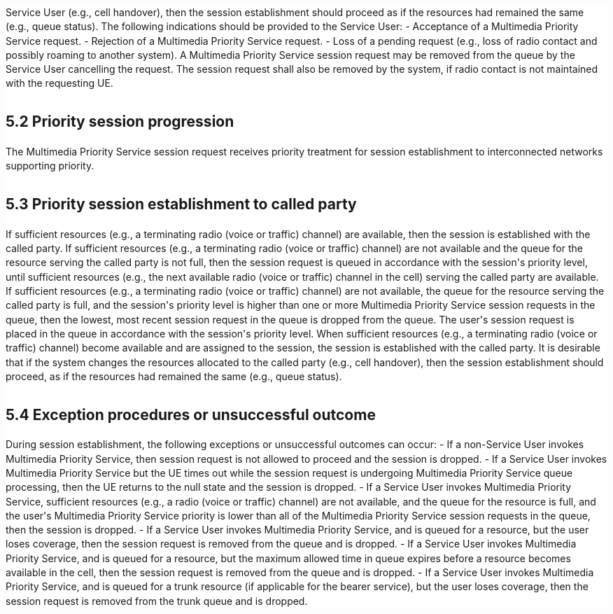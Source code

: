 Service User (e.g., cell handover), then the session establishment should
proceed as if the resources had remained the same (e.g., queue status).
The following indications should be provided to the Service User:
\- Acceptance of a Multimedia Priority Service request.
\- Rejection of a Multimedia Priority Service request.
\- Loss of a pending request (e.g., loss of radio contact and possibly roaming
to another system).
A Multimedia Priority Service session request may be removed from the queue by
the Service User cancelling the request. The session request shall also be
removed by the system, if radio contact is not maintained with the requesting
UE.
## 5.2 Priority session progression
The Multimedia Priority Service session request receives priority treatment
for session establishment to interconnected networks supporting priority.
## 5.3 Priority session establishment to called party
If sufficient resources (e.g., a terminating radio (voice or traffic) channel)
are available, then the session is established with the called party.
If sufficient resources (e.g., a terminating radio (voice or traffic) channel)
are not available and the queue for the resource serving the called party is
not full, then the session request is queued in accordance with the session's
priority level, until sufficient resources (e.g., the next available radio
(voice or traffic) channel in the cell) serving the called party are
available.
If sufficient resources (e.g., a terminating radio (voice or traffic) channel)
are not available, the queue for the resource serving the called party is
full, and the session's priority level is higher than one or more Multimedia
Priority Service session requests in the queue, then the lowest, most recent
session request in the queue is dropped from the queue. The user's session
request is placed in the queue in accordance with the session's priority
level.
When sufficient resources (e.g., a terminating radio (voice or traffic)
channel) become available and are assigned to the session, the session is
established with the called party.
It is desirable that if the system changes the resources allocated to the
called party (e.g., cell handover), then the session establishment should
proceed, as if the resources had remained the same (e.g., queue status).
## 5.4 Exception procedures or unsuccessful outcome
During session establishment, the following exceptions or unsuccessful
outcomes can occur:
\- If a non-Service User invokes Multimedia Priority Service, then session
request is not allowed to proceed and the session is dropped.
\- If a Service User invokes Multimedia Priority Service but the UE times out
while the session request is undergoing Multimedia Priority Service queue
processing, then the UE returns to the null state and the session is dropped.
\- If a Service User invokes Multimedia Priority Service, sufficient resources
(e.g., a radio (voice or traffic) channel) are not available, and the queue
for the resource is full, and the user's Multimedia Priority Service priority
is lower than all of the Multimedia Priority Service session requests in the
queue, then the session is dropped.
\- If a Service User invokes Multimedia Priority Service, and is queued for a
resource, but the user loses coverage, then the session request is removed
from the queue and is dropped.
\- If a Service User invokes Multimedia Priority Service, and is queued for a
resource, but the maximum allowed time in queue expires before a resource
becomes available in the cell, then the session request is removed from the
queue and is dropped.
\- If a Service User invokes Multimedia Priority Service, and is queued for a
trunk resource (if applicable for the bearer service), but the user loses
coverage, then the session request is removed from the trunk queue and is
dropped.